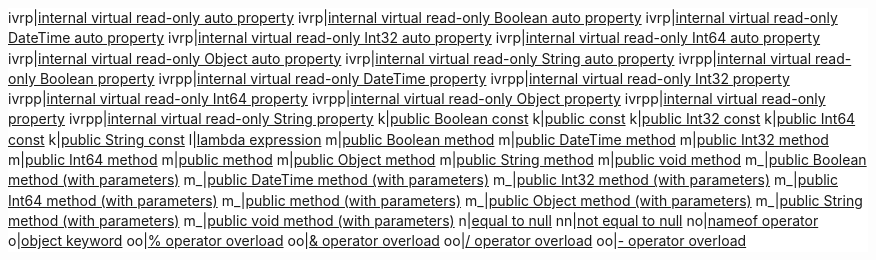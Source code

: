 ivrp|[internal virtual read\-only auto property](_AutoGenerated/InternalVirtualReadOnlyAutoProperty.snippet)
ivrp|[internal virtual read\-only Boolean auto property](_AutoGenerated/InternalVirtualBooleanReadOnlyAutoProperty.snippet)
ivrp|[internal virtual read\-only DateTime auto property](_AutoGenerated/InternalVirtualDateTimeReadOnlyAutoProperty.snippet)
ivrp|[internal virtual read\-only Int32 auto property](_AutoGenerated/InternalVirtualInt32ReadOnlyAutoProperty.snippet)
ivrp|[internal virtual read\-only Int64 auto property](_AutoGenerated/InternalVirtualInt64ReadOnlyAutoProperty.snippet)
ivrp|[internal virtual read\-only Object auto property](_AutoGenerated/InternalVirtualObjectReadOnlyAutoProperty.snippet)
ivrp|[internal virtual read\-only String auto property](_AutoGenerated/InternalVirtualStringReadOnlyAutoProperty.snippet)
ivrpp|[internal virtual read\-only Boolean property](_AutoGenerated/InternalVirtualBooleanReadOnlyProperty.snippet)
ivrpp|[internal virtual read\-only DateTime property](_AutoGenerated/InternalVirtualDateTimeReadOnlyProperty.snippet)
ivrpp|[internal virtual read\-only Int32 property](_AutoGenerated/InternalVirtualInt32ReadOnlyProperty.snippet)
ivrpp|[internal virtual read\-only Int64 property](_AutoGenerated/InternalVirtualInt64ReadOnlyProperty.snippet)
ivrpp|[internal virtual read\-only Object property](_AutoGenerated/InternalVirtualObjectReadOnlyProperty.snippet)
ivrpp|[internal virtual read\-only property](_AutoGenerated/InternalVirtualReadOnlyProperty.snippet)
ivrpp|[internal virtual read\-only String property](_AutoGenerated/InternalVirtualStringReadOnlyProperty.snippet)
k|[public Boolean const](_AutoGenerated/PublicBooleanConst.snippet)
k|[public const](_AutoGenerated/PublicConst.snippet)
k|[public Int32 const](_AutoGenerated/PublicInt32Const.snippet)
k|[public Int64 const](_AutoGenerated/PublicInt64Const.snippet)
k|[public String const](_AutoGenerated/PublicStringConst.snippet)
l|[lambda expression](LambdaExpression.snippet)
m|[public Boolean method](_AutoGenerated/PublicBooleanMethod.snippet)
m|[public DateTime method](_AutoGenerated/PublicDateTimeMethod.snippet)
m|[public Int32 method](_AutoGenerated/PublicInt32Method.snippet)
m|[public Int64 method](_AutoGenerated/PublicInt64Method.snippet)
m|[public method](_AutoGenerated/PublicMethod.snippet)
m|[public Object method](_AutoGenerated/PublicObjectMethod.snippet)
m|[public String method](_AutoGenerated/PublicStringMethod.snippet)
m|[public void method](_AutoGenerated/PublicVoidMethod.snippet)
m\_|[public Boolean method \(with parameters\)](_AutoGenerated/PublicBooleanMethodWithParameters.snippet)
m\_|[public DateTime method \(with parameters\)](_AutoGenerated/PublicDateTimeMethodWithParameters.snippet)
m\_|[public Int32 method \(with parameters\)](_AutoGenerated/PublicInt32MethodWithParameters.snippet)
m\_|[public Int64 method \(with parameters\)](_AutoGenerated/PublicInt64MethodWithParameters.snippet)
m\_|[public method \(with parameters\)](_AutoGenerated/PublicMethodWithParameters.snippet)
m\_|[public Object method \(with parameters\)](_AutoGenerated/PublicObjectMethodWithParameters.snippet)
m\_|[public String method \(with parameters\)](_AutoGenerated/PublicStringMethodWithParameters.snippet)
m\_|[public void method \(with parameters\)](_AutoGenerated/PublicVoidMethodWithParameters.snippet)
n|[equal to null](EqualToNull.snippet)
nn|[not equal to null](NotEqualToNull.snippet)
no|[nameof operator](NameOfOperator.snippet)
o|[object keyword](ObjectKeyword.snippet)
oo|[% operator overload](OperatorOverloadPercent.snippet)
oo|[& operator overload](OperatorOverloadAmpersand.snippet)
oo|[/ operator overload](OperatorOverloadSlash.snippet)
oo|[\- operator overload](OperatorOverloadMinus.snippet)